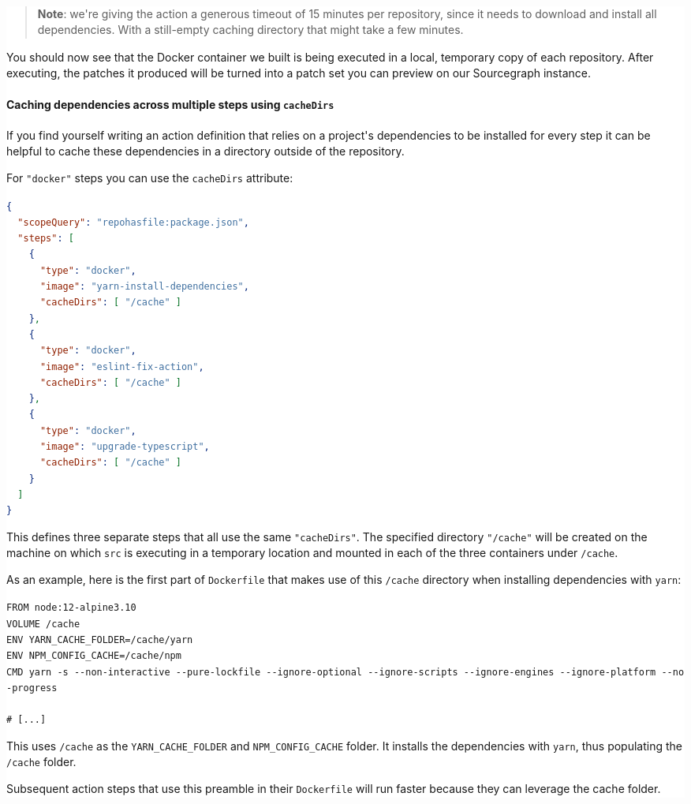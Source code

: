 > **Note**: we're giving the action a generous timeout of 15 minutes per repository, since it needs to download and install all dependencies. With a still-empty caching directory that might take a few minutes.

You should now see that the Docker container we built is being executed in a local, temporary copy of each repository. After executing, the patches it produced will be turned into a patch set you can preview on our Sourcegraph instance.

#### Caching dependencies across multiple steps using `cacheDirs`

If you find yourself writing an action definition that relies on a project's dependencies to be installed for every step it can be helpful to cache these dependencies in a directory outside of the repository.

For `"docker"` steps you can use the `cacheDirs` attribute:

```json
{
  "scopeQuery": "repohasfile:package.json",
  "steps": [
    {
      "type": "docker",
      "image": "yarn-install-dependencies",
      "cacheDirs": [ "/cache" ]
    },
    {
      "type": "docker",
      "image": "eslint-fix-action",
      "cacheDirs": [ "/cache" ]
    },
    {
      "type": "docker",
      "image": "upgrade-typescript",
      "cacheDirs": [ "/cache" ]
    }
  ]
}
```

This defines three separate steps that all use the same `"cacheDirs"`. The specified directory `"/cache"` will be created on the machine on which `src` is executing in a temporary location and mounted in each of the three containers under `/cache`.

As an example, here is the first part of `Dockerfile` that makes use of this `/cache` directory when installing dependencies with `yarn`:

```
FROM node:12-alpine3.10
VOLUME /cache
ENV YARN_CACHE_FOLDER=/cache/yarn
ENV NPM_CONFIG_CACHE=/cache/npm
CMD yarn -s --non-interactive --pure-lockfile --ignore-optional --ignore-scripts --ignore-engines --ignore-platform --no-progress

# [...]
```

This uses `/cache` as the `YARN_CACHE_FOLDER` and `NPM_CONFIG_CACHE` folder. It installs the dependencies with `yarn`, thus populating the `/cache` folder.

Subsequent action steps that use this preamble in their `Dockerfile` will run faster because they can leverage the cache folder.
